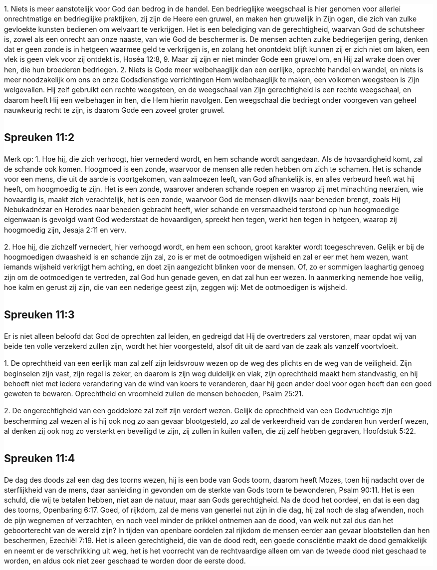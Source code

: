 1\. Niets is meer aanstotelijk voor God dan bedrog in de handel. Een bedrieglijke weegschaal is hier genomen voor allerlei onrechtmatige en bedrieglijke praktijken, zij zijn de Heere een gruwel, en maken hen gruwelijk in Zijn ogen, die zich van zulke gevloekte kunsten bedienen om welvaart te verkrijgen. Het is een belediging van de gerechtigheid, waarvan God de schutsheer is, zowel als een onrecht aan onze naaste, van wie God de beschermer is. De mensen achten zulke bedriegerijen gering, denken dat er geen zonde is in hetgeen waarmee geld te verkrijgen is, en zolang het onontdekt blijft kunnen zij er zich niet om laken, een vlek is geen vlek voor zij ontdekt is, Hoséa 12:8, 9. Maar zij zijn er niet minder Gode een gruwel om, en Hij zal wrake doen over hen, die hun broederen bedriegen. 
2\. Niets is Gode meer welbehaaglijk dan een eerlijke, oprechte handel en wandel, en niets is meer noodzakelijk om ons en onze Godsdienstige verrichtingen Hem welbehaaglijk te maken, een volkomen weegsteen is Zijn welgevallen. Hij zelf gebruikt een rechte weegsteen, en de weegschaal van Zijn gerechtigheid is een rechte weegschaal, en daarom heeft Hij een welbehagen in hen, die Hem hierin navolgen. Een weegschaal die bedriegt onder voorgeven van geheel nauwkeurig recht te zijn, is daarom Gode een zoveel groter gruwel.

## Spreuken 11:2 
Merk op:
1\. Hoe hij, die zich verhoogt, hier vernederd wordt, en hem schande wordt aangedaan. Als de hovaardigheid komt, zal de schande ook komen. Hoogmoed is een zonde, waarvoor de mensen alle reden hebben om zich te schamen. Het is schande voor een mens, die uit de aarde is voortgekomen, van aalmoezen leeft, van God afhankelijk is, en alles verbeurd heeft wat hij heeft, om hoogmoedig te zijn. Het is een zonde, waarover anderen schande roepen en waarop zij met minachting neerzien, wie hovaardig is, maakt zich verachtelijk, het is een zonde, waarvoor God de mensen dikwijls naar beneden brengt, zoals Hij Nebukadnézar en Herodes naar beneden gebracht heeft, wier schande en versmaadheid terstond op hun hoogmoedige eigenwaan is gevolgd want God wederstaat de hovaardigen, spreekt hen tegen, werkt hen tegen in hetgeen, waarop zij hoogmoedig zijn, Jesaja 2:11 en verv.

2\. Hoe hij, die zichzelf vernedert, hier verhoogd wordt, en hem een schoon, groot karakter wordt toegeschreven. Gelijk er bij de hoogmoedigen dwaasheid is en schande zijn zal, zo is er met de ootmoedigen wijsheid en zal er eer met hem wezen, want iemands wijsheid verkrijgt hem achting, en doet zijn aangezicht blinken voor de mensen. Of, zo er sommigen laaghartig genoeg zijn om de ootmoedigen te vertreden, zal God hun genade geven, en dat zal hun eer wezen. In aanmerking nemende hoe veilig, hoe kalm en gerust zij zijn, die van een nederige geest zijn, zeggen wij: Met de ootmoedigen is wijsheid.

## Spreuken 11:3 
Er is niet alleen beloofd dat God de oprechten zal leiden, en gedreigd dat Hij de overtreders zal verstoren, maar opdat wij van beide ten volle verzekerd zullen zijn, wordt het hier voorgesteld, alsof dit uit de aard van de zaak als vanzelf voortvloeit.

1\. De oprechtheid van een eerlijk man zal zelf zijn leidsvrouw wezen op de weg des plichts en de weg van de veiligheid. Zijn beginselen zijn vast, zijn regel is zeker, en daarom is zijn weg duidelijk en vlak, zijn oprechtheid maakt hem standvastig, en hij behoeft niet met iedere verandering van de wind van koers te veranderen, daar hij geen ander doel voor ogen heeft dan een goed geweten te bewaren. Oprechtheid en vroomheid zullen de mensen behoeden, Psalm 25:21.

2\. De ongerechtigheid van een goddeloze zal zelf zijn verderf wezen. Gelijk de oprechtheid van een Godvruchtige zijn bescherming zal wezen al is hij ook nog zo aan gevaar blootgesteld, zo zal de verkeerdheid van de zondaren hun verderf wezen, al denken zij ook nog zo versterkt en beveiligd te zijn, zij zullen in kuilen vallen, die zij zelf hebben gegraven, Hoofdstuk 5:22.

## Spreuken 11:4 
De dag des doods zal een dag des toorns wezen, hij is een bode van Gods toorn, daarom heeft Mozes, toen hij nadacht over de sterflijkheid van de mens, daar aanleiding in gevonden om de sterkte van Gods toorn te bewonderen, Psalm 90:11. Het is een schuld, die wij te betalen hebben, niet aan de natuur, maar aan Gods gerechtigheid. Na de dood het oordeel, en dat is een dag des toorns, Openbaring 6:17. Goed, of rijkdom, zal de mens van generlei nut zijn in die dag, hij zal noch de slag afwenden, noch de pijn wegnemen of verzachten, en noch veel minder de prikkel ontnemen aan de dood, van welk nut zal dus dan het geboorterecht van de wereld zijn? In tijden van openbare oordelen zal rijkdom de mensen eerder aan gevaar blootstellen dan hen beschermen, Ezechiël 7:19. Het is alleen gerechtigheid, die van de dood redt, een goede consciëntie maakt de dood gemakkelijk en neemt er de verschrikking uit weg, het is het voorrecht van de rechtvaardige alleen om van de tweede dood niet geschaad te worden, en aldus ook niet zeer geschaad te worden door de eerste dood.